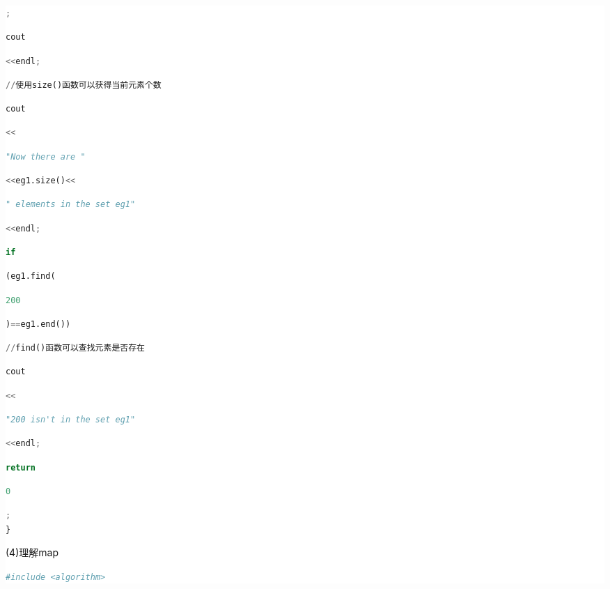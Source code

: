```python
```
```python
;
```
```python
cout
```
```python
<<endl;
```
```python
//使用size()函数可以获得当前元素个数
```
```python
cout
```
```python
<<
```
```python
"Now there are "
```
```python
<<eg1.size()<<
```
```python
" elements in the set eg1"
```
```python
<<endl;
```
```python
if
```
```python
(eg1.find(
```
```python
200
```
```python
)==eg1.end())
```
```python
//find()函数可以查找元素是否存在
```
```python
cout
```
```python
<<
```
```python
"200 isn't in the set eg1"
```
```python
<<endl;
```
```python
return
```
```python
0
```
```python
;
}
```
(4)理解map
```python
#include <algorithm>
```